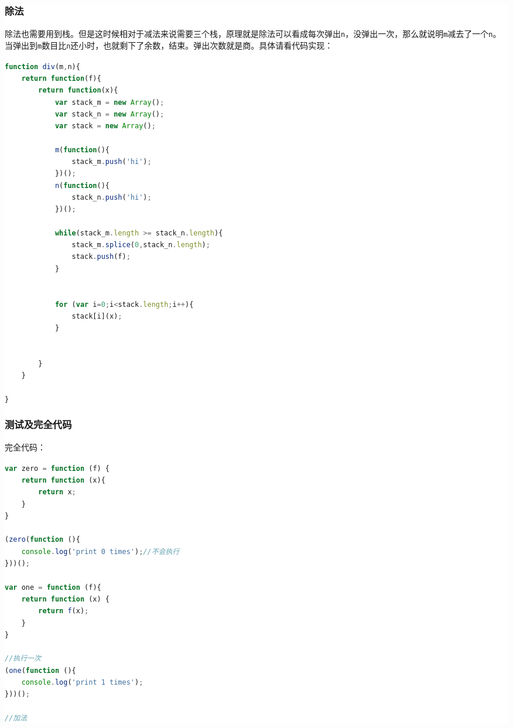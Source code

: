 ### 除法

除法也需要用到栈。但是这时候相对于减法来说需要三个栈，原理就是除法可以看成每次弹出`n`，没弹出一次，那么就说明`m`减去了一个`n`。当弹出到`m`数目比`n`还小时，也就剩下了余数，结束。弹出次数就是商。具体请看代码实现：


```javascript
function div(m,n){
	return function(f){
		return function(x){
			var stack_m = new Array();
			var stack_n = new Array();
			var stack = new Array();

			m(function(){
				stack_m.push('hi');
			})();
			n(function(){
				stack_n.push('hi');
			})();

			while(stack_m.length >= stack_n.length){
				stack_m.splice(0,stack_n.length);
				stack.push(f);
			}


			for (var i=0;i<stack.length;i++){
				stack[i](x);
			}


		}
	}

}
```

### 测试及完全代码

完全代码：

```javascript
var zero = function (f) {
	return function (x){
		return x;
	}
}

(zero(function (){
	console.log('print 0 times');//不会执行
}))();

var one = function (f){
	return function (x) {
		return f(x);
	}
}

//执行一次
(one(function (){
	console.log('print 1 times');
}))();

//加法
```